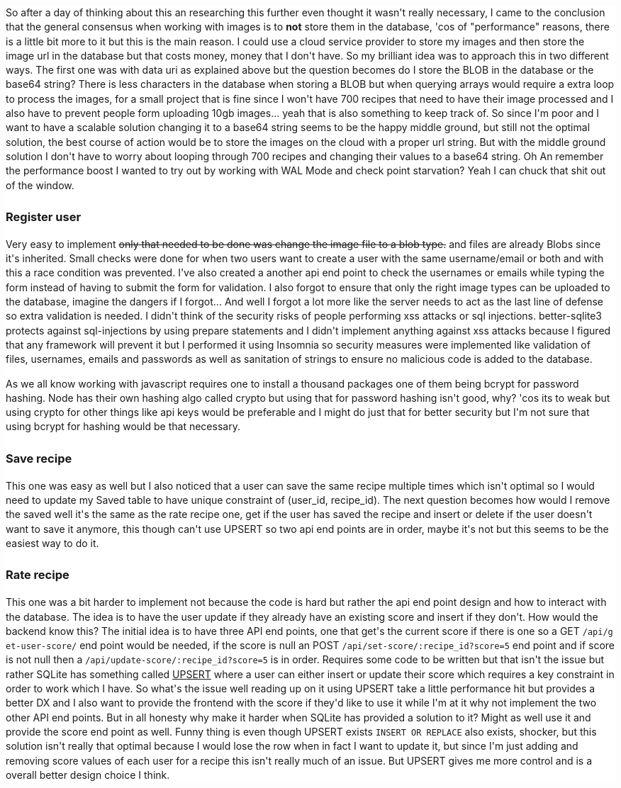 So after a day of thinking about this an researching this further even thought it wasn't really necessary, I came to the conclusion that the general consensus when working with images is to **not** store them in the database, 'cos of "performance" reasons, there is a little bit more to it but this is the main reason. I could use a cloud service provider to store my images and then store the image url in the database but that costs money, money that I don't have. So my brilliant idea was to approach this in two different ways. The first one was with data uri as explained above but the question becomes do I store the BLOB in the database or the base64 string? There is less characters in the database when storing a BLOB but when querying arrays would require a extra loop to process the images, for a small project that is fine since I won't have 700 recipes that need to have their image processed and I also have to prevent people form uploading 10gb images... yeah that is also something to keep track of. So since I'm poor and I want to have a scalable solution changing it to a base64 string seems to be the happy middle ground, but still not the optimal solution, the best course of action would be to store the images on the cloud with a proper url string. But with the middle ground solution I don't have to worry about looping through 700 recipes and changing their values to a base64 string. Oh An remember the performance boost I wanted to try out by working with WAL Mode and check point starvation? Yeah I can chuck that shit out of the window.

### Register user
Very easy to implement ~~only that needed to be done was change the image file to a blob type.~~ and files are already Blobs since it's inherited. Small checks were done for when two users want to create a user with the same username/email or both and with this a race condition was prevented. I've also created a another api end point to check the usernames or emails while typing the form instead of having to submit the form for validation. I also forgot to ensure that only the right image types can be uploaded to the database, imagine the dangers if I forgot... And well I forgot a lot more like the server needs to act as the last line of defense so extra validation is needed. I didn't think of the security risks of people performing xss attacks or sql injections. better-sqlite3 protects against sql-injections by using prepare statements and I didn't implement anything against xss attacks because I figured that any framework will prevent it but I performed it using Insomnia so security measures were implemented like validation of files, usernames, emails and passwords as well as sanitation of strings to ensure no malicious code is added to the database.

As we all know working with javascript requires one to install a thousand packages one of them being bcrypt for password hashing. Node has their own hashing algo called crypto but using that for password hashing isn't good, why? 'cos its to weak but using crypto for other things like api keys would be preferable and I might do just that for better security but I'm not sure that using bcrypt for hashing would be that necessary.

### Save recipe
This one was easy as well but I also noticed that a user can save the same recipe multiple times which isn't optimal so I would need to update my Saved table to have unique constraint of (user_id, recipe_id). The next question becomes how would I remove the saved well it's the same as the rate recipe one, get if the user has saved the recipe and insert or delete if the user doesn't want to save it anymore, this though can't use UPSERT so two api end points are in order, maybe it's not but this seems to be the easiest way to do it.

### Rate recipe
This one was a bit harder to implement not because the code is hard but rather the api end point design and how to interact with the database. The idea is to have the user update if they already have an existing score and insert if they don't. How would the backend know this? The initial idea is to have three API end points, one that get's the current score if there is one so a GET `/api/get-user-score/` end point would be needed, if the score is null an POST `/api/set-score/:recipe_id?score=5` end point and if score is not null then a `/api/update-score/:recipe_id?score=5` is in order. Requires some code to be written but that isn't the issue but rather SQLite has something called [UPSERT](https://www.sqlite.org/lang_upsert.html) where a user can either insert or update their score which requires a key constraint in order to work which I have. So what's the issue well reading up on it using UPSERT take a little performance hit but provides a better DX and I also want to provide the frontend with the score if they'd like to use it while I'm at it why not implement the two other API end points. But in all honesty why make it harder when SQLite has provided a solution to it? Might as well use it and provide the score end point as well. Funny thing is even though UPSERT exists `INSERT OR REPLACE` also exists, shocker, but this solution isn't really that optimal because I would lose the row when in fact I want to update it, but since I'm just adding and removing score values of each user for a recipe this isn't really much of an issue. But UPSERT gives me more control and is a overall better design choice I think. 
